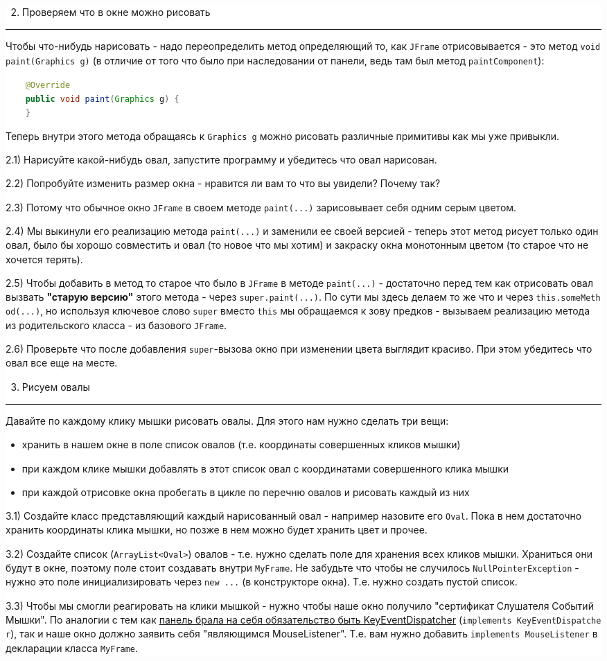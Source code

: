 2) Проверяем что в окне можно рисовать
-------------------

Чтобы что-нибудь нарисовать - надо переопределить метод определяющий то, как ```JFrame``` отрисовывается - это метод ```void paint(Graphics g)``` (в отличие от того что было при наследовании от панели, ведь там был метод ```paintComponent```):

```java
    @Override
    public void paint(Graphics g) {
    }
```

Теперь внутри этого метода обращаясь к ```Graphics g``` можно рисовать различные примитивы как мы уже привыкли.

2.1) Нарисуйте какой-нибудь овал, запустите программу и убедитесь что овал нарисован.

2.2) Попробуйте изменить размер окна - нравится ли вам то что вы увидели? Почему так?

2.3) Потому что обычное окно ```JFrame``` в своем методе ```paint(...)``` зарисовывает себя одним серым цветом.

2.4) Мы выкинули его реализацию метода ```paint(...)``` и заменили ее своей версией - теперь этот метод рисует только один овал, было бы хорошо совместить и овал (то новое что мы хотим) и закраску окна монотонным цветом (то старое что не хочется терять).

2.5) Чтобы добавить в метод то старое что было в ```JFrame``` в методе ```paint(...)``` - достаточно перед тем как отрисовать овал вызвать **"старую версию"** этого метода - через ```super.paint(...)```. По сути мы здесь делаем то же что и через ```this.someMethod(...)```, но используя ключевое слово ```super``` вместо ```this``` мы обращаемся к зову предков - вызываем реализацию метода из родительского класса - из базового ```JFrame```.

2.6) Проверьте что после добавления ```super```-вызова окно при изменении цвета выглядит красиво. При этом убедитесь что овал все еще на месте.

3) Рисуем овалы
-------------------

Давайте по каждому клику мышки рисовать овалы. Для этого нам нужно сделать три вещи:

- хранить в нашем окне в поле список овалов (т.е. координаты совершенных кликов мышки)

- при каждом клике мышки добавлять в этот список овал с координатами совершенного клика мышки

- при каждой отрисовке окна пробегать в цикле по перечню овалов и рисовать каждый из них

3.1) Создайте класс представляющий каждый нарисованный овал - например назовите его ```Oval```. Пока в нем достаточно хранить координаты клика мышки, но позже в нем можно будет хранить цвет и прочее.

3.2) Создайте список (```ArrayList<Oval>```) овалов - т.е. нужно сделать поле для хранения всех кликов мышки. Храниться они будут в окне, поэтому поле стоит создавать внутри ```MyFrame```. Не забудьте что чтобы не случилось ```NullPointerException``` - нужно это поле инициализировать через ```new ...``` (в конструкторе окна). Т.е. нужно создать пустой список.

3.3) Чтобы мы смогли реагировать на клики мышкой - нужно чтобы наше окно получило "сертификат Слушателя Событий Мышки". По аналогии с тем как [панель брала на себя обязательство быть KeyEventDispatcher](/blogs/239/2023/school239_108_2023_2024/2023/10/24/keyboard-and-images.html) (```implements KeyEventDispatcher```), так и наше окно должно заявить себя "являющимся MouseListener". Т.е. вам нужно добавить ```implements MouseListener``` в декларации класса ```MyFrame```.
